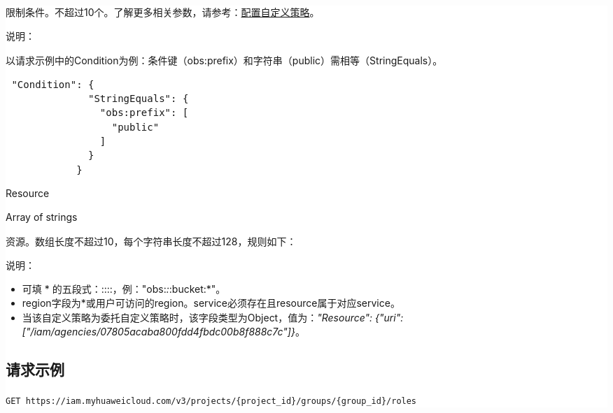 </td>
<td class="cellrowborder" valign="top" width="60%" headers="mcps1.2.4.1.3 "><p id="p139313435469"><a name="p139313435469"></a><a name="p139313435469"></a>限制条件。不超过10个。了解更多相关参数，请参考：<a href="https://support.huaweicloud.com/usermanual-iam/iam_01_0605.html#section1" target="_blank" rel="noopener noreferrer">配置自定义策略</a>。</p>
<div class="note" id="note122334794612"><a name="note122334794612"></a><a name="note122334794612"></a><span class="notetitle"> 说明： </span><div class="notebody"><p id="p1276712344919"><a name="p1276712344919"></a><a name="p1276712344919"></a>以请求示例中的Condition为例：条件键（obs:prefix）和字符串（public）需相等（StringEquals）。</p>
<pre class="screen" id="screen18948143318464"><a name="screen18948143318464"></a><a name="screen18948143318464"></a> "Condition": {
              "StringEquals": {
                "obs:prefix": [
                  "public"
                ]
              }
            }</pre>
</div></div>
</td>
</tr>
<tr id="zh-cn_topic_0222037485_row20511172703317"><td class="cellrowborder" valign="top" width="20%" headers="mcps1.2.4.1.1 "><p id="zh-cn_topic_0222037485_p125141827183310"><a name="zh-cn_topic_0222037485_p125141827183310"></a><a name="zh-cn_topic_0222037485_p125141827183310"></a>Resource</p>
</td>
<td class="cellrowborder" valign="top" width="20%" headers="mcps1.2.4.1.2 "><p id="zh-cn_topic_0222037485_p1514142743314"><a name="zh-cn_topic_0222037485_p1514142743314"></a><a name="zh-cn_topic_0222037485_p1514142743314"></a>Array of strings</p>
</td>
<td class="cellrowborder" valign="top" width="60%" headers="mcps1.2.4.1.3 "><p id="zh-cn_topic_0222037485_p8514102783317"><a name="zh-cn_topic_0222037485_p8514102783317"></a><a name="zh-cn_topic_0222037485_p8514102783317"></a>资源。数组长度不超过10，每个字符串长度不超过128，规则如下：</p>
<div class="note" id="zh-cn_topic_0222037485_note451416274336"><a name="zh-cn_topic_0222037485_note451416274336"></a><a name="zh-cn_topic_0222037485_note451416274336"></a><span class="notetitle"> 说明： </span><div class="notebody"><a name="zh-cn_topic_0222037485_ul1751410279337"></a><a name="zh-cn_topic_0222037485_ul1751410279337"></a><ul id="zh-cn_topic_0222037485_ul1751410279337"><li>可填 * 的五段式：::::，例："obs:<em id="zh-cn_topic_0222037485_i1051412277331"><a name="zh-cn_topic_0222037485_i1051412277331"></a><a name="zh-cn_topic_0222037485_i1051412277331"></a>:</em>:bucket:*"。</li><li>region字段为*或用户可访问的region。service必须存在且resource属于对应service。</li><li>当该自定义策略为委托自定义策略时，该字段类型为Object，值为：<em id="zh-cn_topic_0222037485_i3515162713315"><a name="zh-cn_topic_0222037485_i3515162713315"></a><a name="zh-cn_topic_0222037485_i3515162713315"></a>"Resource": {"uri": ["/iam/agencies/07805acaba800fdd4fbdc00b8f888c7c"]}</em>。</li></ul>
</div></div>
</td>
</tr>
</tbody>
</table>

## 请求示例<a name="zh-cn_topic_0222037485_section183215276331"></a>

```
GET https://iam.myhuaweicloud.com/v3/projects/{project_id}/groups/{group_id}/roles
```
